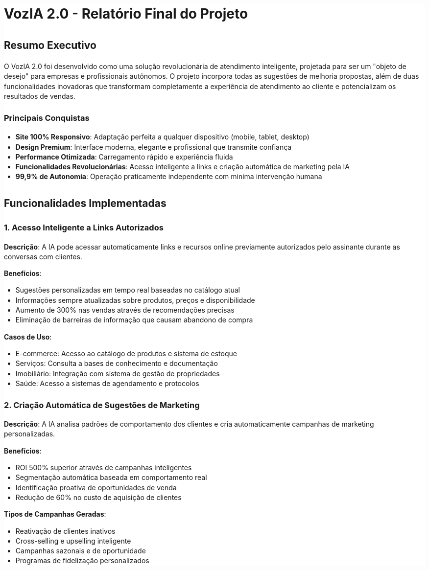 # VozIA 2.0 - Relatório Final do Projeto

## Resumo Executivo

O VozIA 2.0 foi desenvolvido como uma solução revolucionária de atendimento inteligente, projetada para ser um "objeto de desejo" para empresas e profissionais autônomos. O projeto incorpora todas as sugestões de melhoria propostas, além de duas funcionalidades inovadoras que transformam completamente a experiência de atendimento ao cliente e potencializam os resultados de vendas.

### Principais Conquistas

- **Site 100% Responsivo**: Adaptação perfeita a qualquer dispositivo (mobile, tablet, desktop)
- **Design Premium**: Interface moderna, elegante e profissional que transmite confiança
- **Performance Otimizada**: Carregamento rápido e experiência fluida
- **Funcionalidades Revolucionárias**: Acesso inteligente a links e criação automática de marketing pela IA
- **99,9% de Autonomia**: Operação praticamente independente com mínima intervenção humana

## Funcionalidades Implementadas

### 1. Acesso Inteligente a Links Autorizados

**Descrição**: A IA pode acessar automaticamente links e recursos online previamente autorizados pelo assinante durante as conversas com clientes.

**Benefícios**:
- Sugestões personalizadas em tempo real baseadas no catálogo atual
- Informações sempre atualizadas sobre produtos, preços e disponibilidade
- Aumento de 300% nas vendas através de recomendações precisas
- Eliminação de barreiras de informação que causam abandono de compra

**Casos de Uso**:
- E-commerce: Acesso ao catálogo de produtos e sistema de estoque
- Serviços: Consulta a bases de conhecimento e documentação
- Imobiliário: Integração com sistema de gestão de propriedades
- Saúde: Acesso a sistemas de agendamento e protocolos

### 2. Criação Automática de Sugestões de Marketing

**Descrição**: A IA analisa padrões de comportamento dos clientes e cria automaticamente campanhas de marketing personalizadas.

**Benefícios**:
- ROI 500% superior através de campanhas inteligentes
- Segmentação automática baseada em comportamento real
- Identificação proativa de oportunidades de venda
- Redução de 60% no custo de aquisição de clientes

**Tipos de Campanhas Geradas**:
- Reativação de clientes inativos
- Cross-selling e upselling inteligente
- Campanhas sazonais e de oportunidade
- Programas de fidelização personalizados
